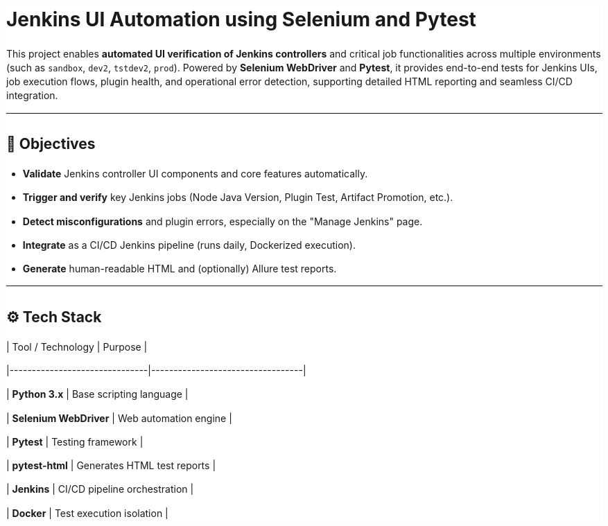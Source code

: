
# Jenkins UI Automation using Selenium and Pytest

  

This project enables **automated UI verification of Jenkins controllers** and critical job functionalities across multiple environments (such as `sandbox`, `dev2`, `tstdev2`, `prod`). Powered by **Selenium WebDriver** and **Pytest**, it provides end-to-end tests for Jenkins UIs, job execution flows, plugin health, and operational error detection, supporting detailed HTML reporting and seamless CI/CD integration.

  

---

  

## 📌 Objectives

  

-  **Validate** Jenkins controller UI components and core features automatically.

-  **Trigger and verify** key Jenkins jobs (Node Java Version, Plugin Test, Artifact Promotion, etc.).

-  **Detect misconfigurations** and plugin errors, especially on the "Manage Jenkins" page.

-  **Integrate** as a CI/CD Jenkins pipeline (runs daily, Dockerized execution).

-  **Generate** human-readable HTML and (optionally) Allure test reports.

  

---

  

## ⚙️ Tech Stack

  

| Tool / Technology | Purpose |

|-------------------------------|----------------------------------|

| **Python 3.x** | Base scripting language |

| **Selenium WebDriver** | Web automation engine |

| **Pytest** | Testing framework |

| **pytest-html** | Generates HTML test reports |

| **Jenkins** | CI/CD pipeline orchestration |

| **Docker** | Test execution isolation |

